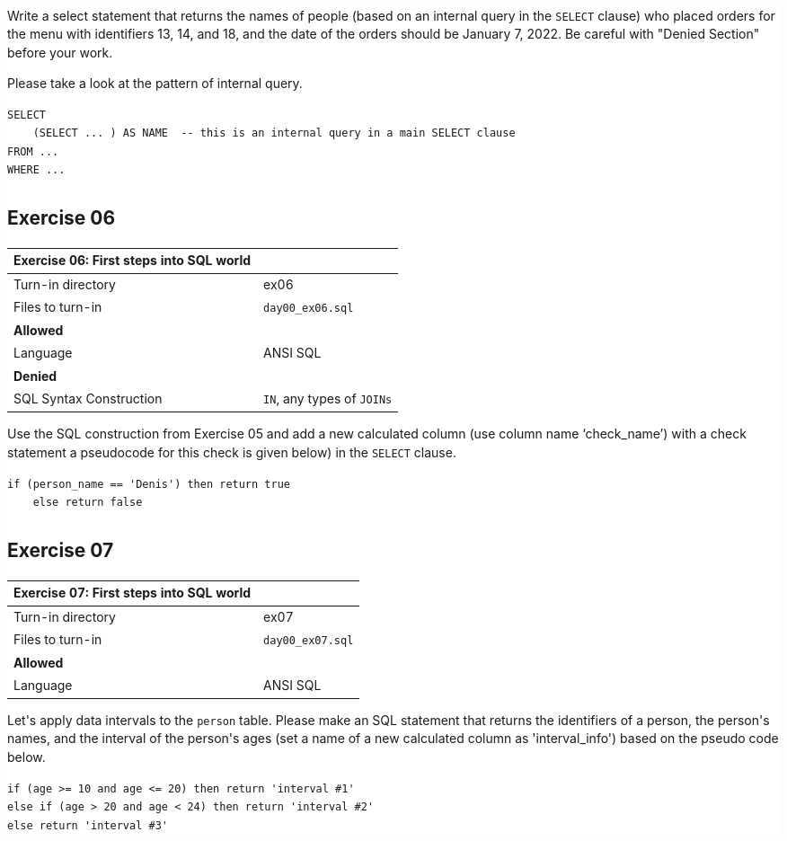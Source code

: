 Write a select statement that returns the names of people (based on an internal query in the `SELECT` clause) who placed orders for the menu with identifiers 13, 14, and 18, and the date of the orders should be January 7, 2022. Be careful with "Denied Section" before your work.

Please take a look at the pattern of internal query.

    SELECT 
	    (SELECT ... ) AS NAME  -- this is an internal query in a main SELECT clause
    FROM ...
    WHERE ...

## Exercise 06<a name="Exercise 06"></a> 


| Exercise 06: First steps into SQL world |                                                                                                                          |
|---------------------------------------|--------------------------------------------------------------------------------------------------------------------------|
| Turn-in directory                     | ex06                                                                                                                     |
| Files to turn-in                      | `day00_ex06.sql`                                                                                 |
| **Allowed**                               |                                                                                                                          |
| Language                        | ANSI SQL                                                                                              |
| **Denied**                               |                                           
| SQL Syntax Construction                        | `IN`, any types of `JOINs`                                                                                              |

Use the SQL construction from Exercise 05 and add a new calculated column (use column name ‘check_name’) with a check statement a pseudocode for this check is given below) in the `SELECT` clause.

    if (person_name == 'Denis') then return true
        else return false

## Exercise 07<a name="Exercise 07"></a> 


| Exercise 07: First steps into SQL world |                                                                                                                          |
|---------------------------------------|--------------------------------------------------------------------------------------------------------------------------|
| Turn-in directory                     | ex07                                                                                                                     |
| Files to turn-in                      | `day00_ex07.sql`                                                                                 |
| **Allowed**                               |                                                                                                                          |
| Language                        | ANSI SQL                                                                                              |

Let's apply data intervals to the `person` table. 
Please make an SQL statement that returns the identifiers of a person, the person's names, and the interval of the person's ages (set a name of a new calculated column as 'interval_info') based on the pseudo code below.

    if (age >= 10 and age <= 20) then return 'interval #1'
    else if (age > 20 and age < 24) then return 'interval #2'
    else return 'interval #3'
